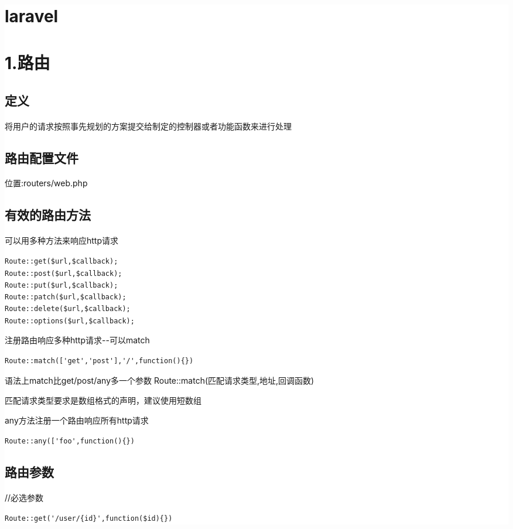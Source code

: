 # laravel

```

```



# 1.路由

## 定义

将用户的请求按照事先规划的方案提交给制定的控制器或者功能函数来进行处理

## 路由配置文件

位置:routers/web.php



## 有效的路由方法

可以用多种方法来响应http请求

```
Route::get($url,$callback);
Route::post($url,$callback);
Route::put($url,$callback);
Route::patch($url,$callback);
Route::delete($url,$callback);
Route::options($url,$callback);
```

注册路由响应多种http请求--可以match

```
Route::match(['get','post'],'/',function(){})
```

语法上match比get/post/any多一个参数   Route::match(匹配请求类型,地址,回调函数)

匹配请求类型要求是数组格式的声明，建议使用短数组

any方法注册一个路由响应所有http请求

```
Route::any(['foo',function(){})
```

## 路由参数

//必选参数

```
Route::get('/user/{id}',function($id){})
```
